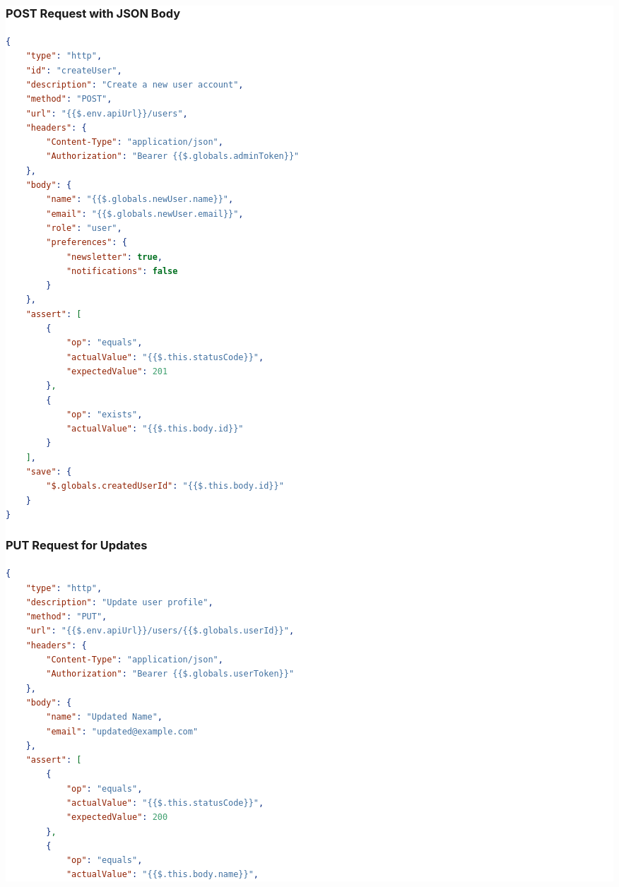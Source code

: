 ### POST Request with JSON Body

```json
{
    "type": "http",
    "id": "createUser",
    "description": "Create a new user account",
    "method": "POST",
    "url": "{{$.env.apiUrl}}/users",
    "headers": {
        "Content-Type": "application/json",
        "Authorization": "Bearer {{$.globals.adminToken}}"
    },
    "body": {
        "name": "{{$.globals.newUser.name}}",
        "email": "{{$.globals.newUser.email}}",
        "role": "user",
        "preferences": {
            "newsletter": true,
            "notifications": false
        }
    },
    "assert": [
        {
            "op": "equals",
            "actualValue": "{{$.this.statusCode}}",
            "expectedValue": 201
        },
        {
            "op": "exists",
            "actualValue": "{{$.this.body.id}}"
        }
    ],
    "save": {
        "$.globals.createdUserId": "{{$.this.body.id}}"
    }
}
```

### PUT Request for Updates

```json
{
    "type": "http",
    "description": "Update user profile",
    "method": "PUT",
    "url": "{{$.env.apiUrl}}/users/{{$.globals.userId}}",
    "headers": {
        "Content-Type": "application/json",
        "Authorization": "Bearer {{$.globals.userToken}}"
    },
    "body": {
        "name": "Updated Name",
        "email": "updated@example.com"
    },
    "assert": [
        {
            "op": "equals",
            "actualValue": "{{$.this.statusCode}}",
            "expectedValue": 200
        },
        {
            "op": "equals",
            "actualValue": "{{$.this.body.name}}",
```